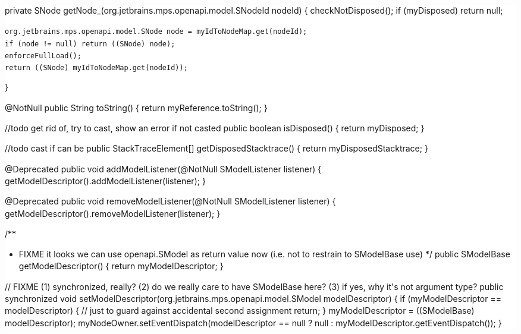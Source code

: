   private SNode getNode_(org.jetbrains.mps.openapi.model.SNodeId nodeId) {
    checkNotDisposed();
    if (myDisposed) return null;

    org.jetbrains.mps.openapi.model.SNode node = myIdToNodeMap.get(nodeId);
    if (node != null) return ((SNode) node);
    enforceFullLoad();
    return ((SNode) myIdToNodeMap.get(nodeId));
  }

  @NotNull
  public String toString() {
    return myReference.toString();
  }

  //todo get rid of, try to cast, show an error if not casted
  public boolean isDisposed() {
    return myDisposed;
  }

  //todo cast if can be
  public StackTraceElement[] getDisposedStacktrace() {
    return myDisposedStacktrace;
  }

  @Deprecated
  public void addModelListener(@NotNull SModelListener listener) {
    getModelDescriptor().addModelListener(listener);
  }

  @Deprecated
  public void removeModelListener(@NotNull SModelListener listener) {
    getModelDescriptor().removeModelListener(listener);
  }

  /**
   * FIXME it looks we can use openapi.SModel as return value now (i.e. not to restrain to SModelBase use)
   */
  public SModelBase getModelDescriptor() {
    return myModelDescriptor;
  }

  // FIXME (1) synchronized, really? (2) do we really care to have SModelBase here? (3) if yes, why it's not argument type?
  public synchronized void setModelDescriptor(org.jetbrains.mps.openapi.model.SModel modelDescriptor) {
    if (myModelDescriptor == modelDescriptor) {
      // just to guard against accidental second assignment
      return;
    }
    myModelDescriptor = ((SModelBase) modelDescriptor);
    myNodeOwner.setEventDispatch(modelDescriptor == null ? null : myModelDescriptor.getEventDispatch());
  }

